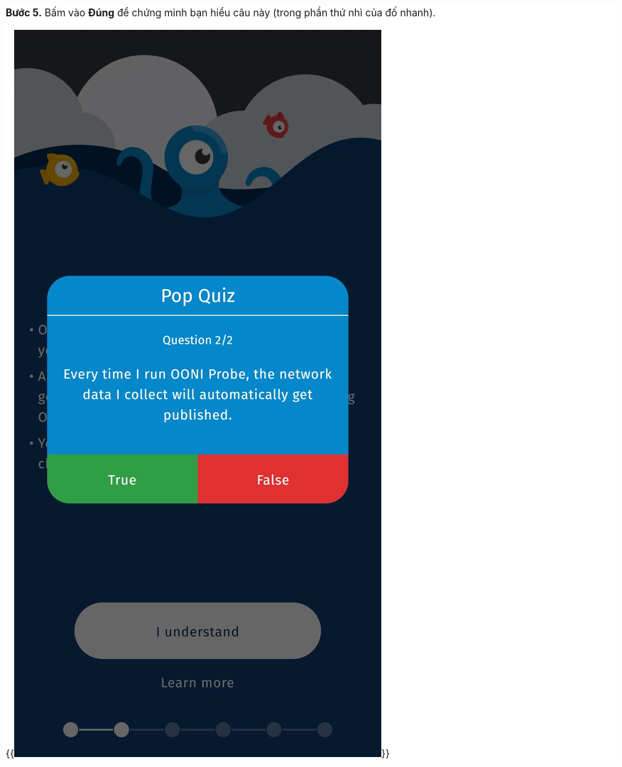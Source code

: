 **Bước 5.** Bấm vào **Đúng** để chứng minh bạn hiểu câu này (trong phần thứ nhì của đố nhanh).

{{<img src="images/image104.jpg" title="Quiz step 2" alt="Quiz step 2">}}
